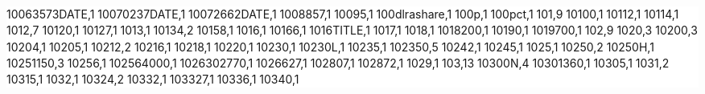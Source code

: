10063573DATE,1
10070237DATE,1
10072662DATE,1
1008857,1
10095,1
100dlrashare,1
100p,1
100pct,1
101,9
10100,1
10112,1
10114,1
1012,7
10120,1
10127,1
1013,1
10134,2
10158,1
1016,1
10166,1
1016TITLE,1
1017,1
1018,1
1018200,1
10190,1
1019700,1
102,9
1020,3
10200,3
10204,1
10205,1
10212,2
10216,1
10218,1
10220,1
10230,1
10230L,1
10235,1
102350,5
10242,1
10245,1
1025,1
10250,2
10250H,1
10251150,3
10256,1
102564000,1
1026302770,1
1026627,1
102807,1
102872,1
1029,1
103,13
10300N,4
10301360,1
10305,1
1031,2
10315,1
1032,1
10324,2
10332,1
103327,1
10336,1
10340,1